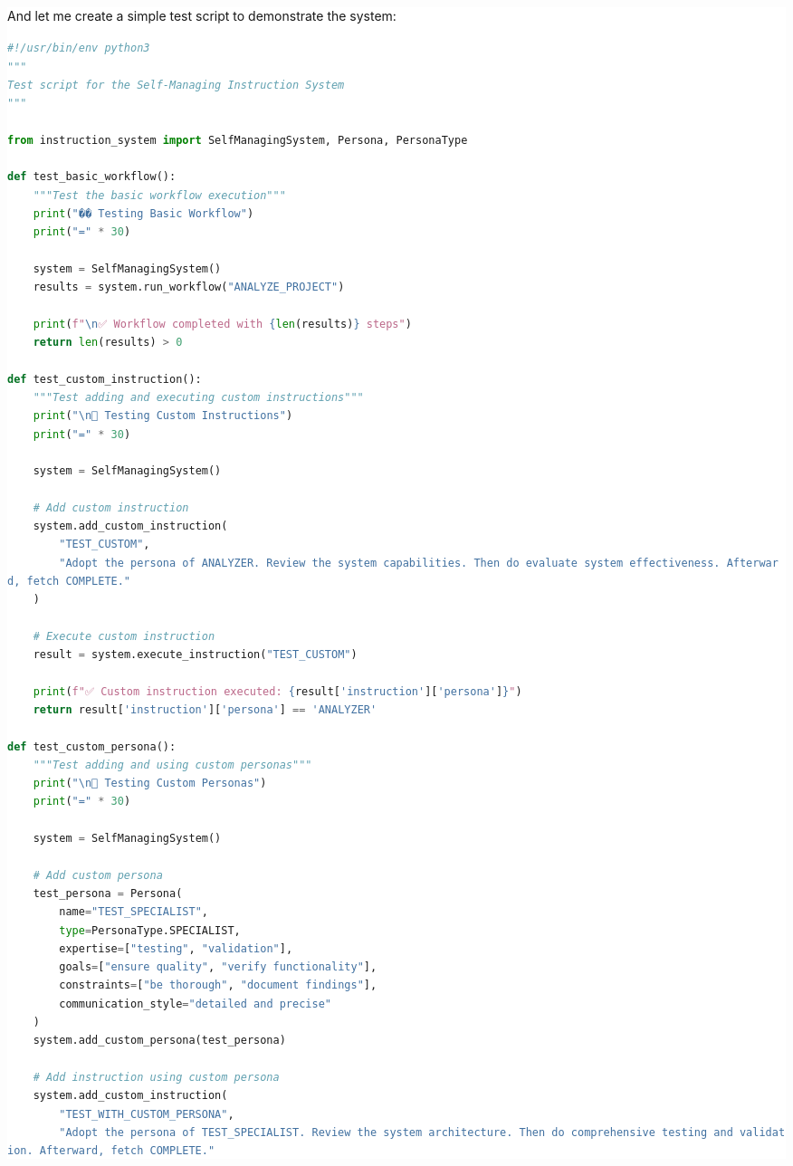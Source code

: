 And let me create a simple test script to demonstrate the system:

```python:test_system.py
#!/usr/bin/env python3
"""
Test script for the Self-Managing Instruction System
"""

from instruction_system import SelfManagingSystem, Persona, PersonaType

def test_basic_workflow():
    """Test the basic workflow execution"""
    print("�� Testing Basic Workflow")
    print("=" * 30)
    
    system = SelfManagingSystem()
    results = system.run_workflow("ANALYZE_PROJECT")
    
    print(f"\n✅ Workflow completed with {len(results)} steps")
    return len(results) > 0

def test_custom_instruction():
    """Test adding and executing custom instructions"""
    print("\n🧪 Testing Custom Instructions")
    print("=" * 30)
    
    system = SelfManagingSystem()
    
    # Add custom instruction
    system.add_custom_instruction(
        "TEST_CUSTOM",
        "Adopt the persona of ANALYZER. Review the system capabilities. Then do evaluate system effectiveness. Afterward, fetch COMPLETE."
    )
    
    # Execute custom instruction
    result = system.execute_instruction("TEST_CUSTOM")
    
    print(f"✅ Custom instruction executed: {result['instruction']['persona']}")
    return result['instruction']['persona'] == 'ANALYZER'

def test_custom_persona():
    """Test adding and using custom personas"""
    print("\n🧪 Testing Custom Personas")
    print("=" * 30)
    
    system = SelfManagingSystem()
    
    # Add custom persona
    test_persona = Persona(
        name="TEST_SPECIALIST",
        type=PersonaType.SPECIALIST,
        expertise=["testing", "validation"],
        goals=["ensure quality", "verify functionality"],
        constraints=["be thorough", "document findings"],
        communication_style="detailed and precise"
    )
    system.add_custom_persona(test_persona)
    
    # Add instruction using custom persona
    system.add_custom_instruction(
        "TEST_WITH_CUSTOM_PERSONA",
        "Adopt the persona of TEST_SPECIALIST. Review the system architecture. Then do comprehensive testing and validation. Afterward, fetch COMPLETE."
```